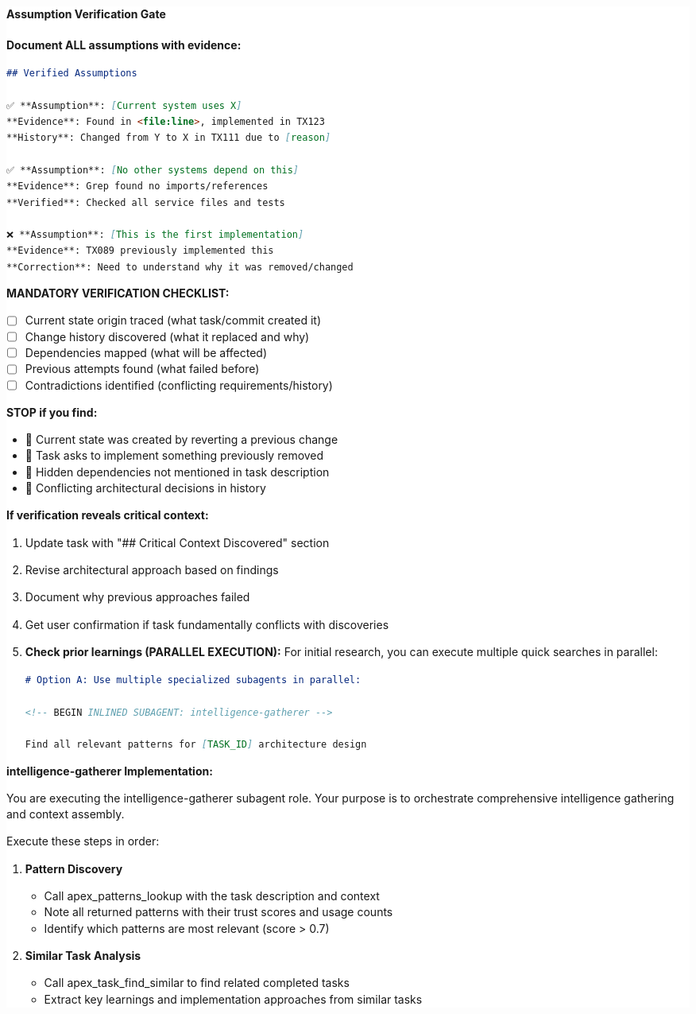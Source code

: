 #### Assumption Verification Gate

**Document ALL assumptions with evidence:**

```markdown
## Verified Assumptions

✅ **Assumption**: [Current system uses X]
**Evidence**: Found in <file:line>, implemented in TX123
**History**: Changed from Y to X in TX111 due to [reason]

✅ **Assumption**: [No other systems depend on this]
**Evidence**: Grep found no imports/references
**Verified**: Checked all service files and tests

❌ **Assumption**: [This is the first implementation]
**Evidence**: TX089 previously implemented this
**Correction**: Need to understand why it was removed/changed
```

**MANDATORY VERIFICATION CHECKLIST:**

- [ ] Current state origin traced (what task/commit created it)
- [ ] Change history discovered (what it replaced and why)
- [ ] Dependencies mapped (what will be affected)
- [ ] Previous attempts found (what failed before)
- [ ] Contradictions identified (conflicting requirements/history)

**STOP if you find:**

- 🚨 Current state was created by reverting a previous change
- 🚨 Task asks to implement something previously removed
- 🚨 Hidden dependencies not mentioned in task description
- 🚨 Conflicting architectural decisions in history

**If verification reveals critical context:**

1. Update task with "## Critical Context Discovered" section
2. Revise architectural approach based on findings
3. Document why previous approaches failed
4. Get user confirmation if task fundamentally conflicts with discoveries

5. **Check prior learnings (PARALLEL EXECUTION):**
   For initial research, you can execute multiple quick searches in parallel:

   ```markdown
   # Option A: Use multiple specialized subagents in parallel:

   <!-- BEGIN INLINED SUBAGENT: intelligence-gatherer -->

   Find all relevant patterns for [TASK_ID] architecture design
   

**intelligence-gatherer Implementation:**

You are executing the intelligence-gatherer subagent role. Your purpose is to orchestrate comprehensive intelligence gathering and context assembly.

Execute these steps in order:

1. **Pattern Discovery**
   - Call apex_patterns_lookup with the task description and context
   - Note all returned patterns with their trust scores and usage counts
   - Identify which patterns are most relevant (score > 0.7)

2. **Similar Task Analysis**
   - Call apex_task_find_similar to find related completed tasks
   - Extract key learnings and implementation approaches from similar tasks
   ```